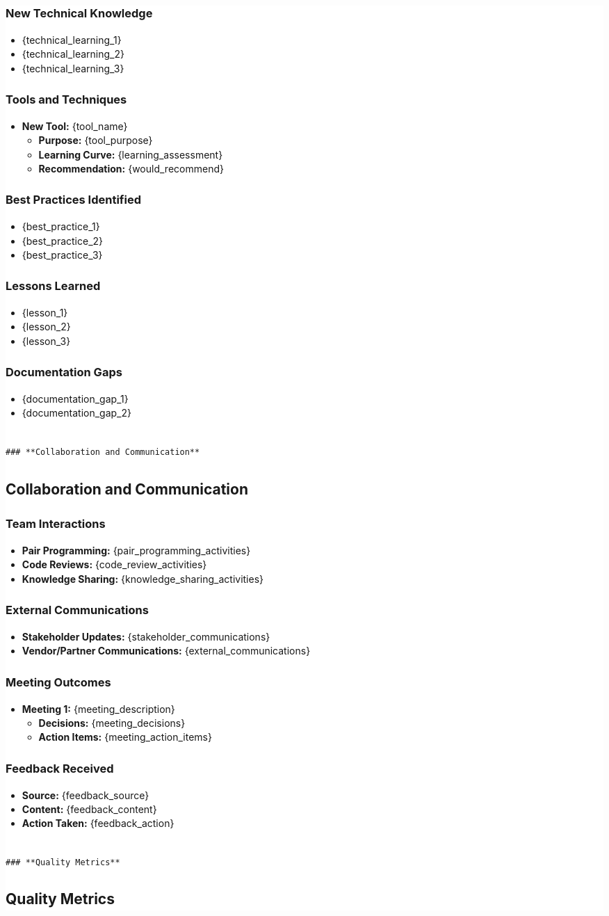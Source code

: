 ### New Technical Knowledge
- {technical_learning_1}
- {technical_learning_2}
- {technical_learning_3}

### Tools and Techniques
- **New Tool:** {tool_name}
  - **Purpose:** {tool_purpose}
  - **Learning Curve:** {learning_assessment}
  - **Recommendation:** {would_recommend}

### Best Practices Identified
- {best_practice_1}
- {best_practice_2}
- {best_practice_3}

### Lessons Learned
- {lesson_1}
- {lesson_2}
- {lesson_3}

### Documentation Gaps
- {documentation_gap_1}
- {documentation_gap_2}
```

### **Collaboration and Communication**
```
## Collaboration and Communication

### Team Interactions
- **Pair Programming:** {pair_programming_activities}
- **Code Reviews:** {code_review_activities}
- **Knowledge Sharing:** {knowledge_sharing_activities}

### External Communications
- **Stakeholder Updates:** {stakeholder_communications}
- **Vendor/Partner Communications:** {external_communications}

### Meeting Outcomes
- **Meeting 1:** {meeting_description}
  - **Decisions:** {meeting_decisions}
  - **Action Items:** {meeting_action_items}

### Feedback Received
- **Source:** {feedback_source}
- **Content:** {feedback_content}
- **Action Taken:** {feedback_action}
```

### **Quality Metrics**
```
## Quality Metrics

